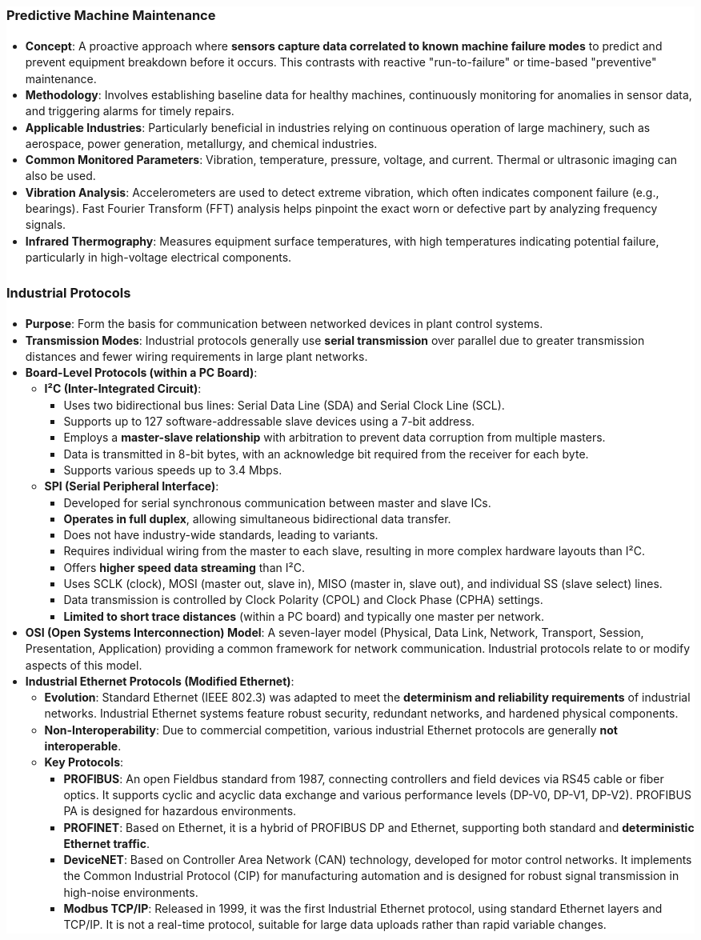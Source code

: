 ### Predictive Machine Maintenance
*   **Concept**: A proactive approach where **sensors capture data correlated to known machine failure modes** to predict and prevent equipment breakdown before it occurs. This contrasts with reactive "run-to-failure" or time-based "preventive" maintenance.
*   **Methodology**: Involves establishing baseline data for healthy machines, continuously monitoring for anomalies in sensor data, and triggering alarms for timely repairs.
*   **Applicable Industries**: Particularly beneficial in industries relying on continuous operation of large machinery, such as aerospace, power generation, metallurgy, and chemical industries.
*   **Common Monitored Parameters**: Vibration, temperature, pressure, voltage, and current. Thermal or ultrasonic imaging can also be used.
*   **Vibration Analysis**: Accelerometers are used to detect extreme vibration, which often indicates component failure (e.g., bearings). Fast Fourier Transform (FFT) analysis helps pinpoint the exact worn or defective part by analyzing frequency signals.
*   **Infrared Thermography**: Measures equipment surface temperatures, with high temperatures indicating potential failure, particularly in high-voltage electrical components.

### Industrial Protocols
*   **Purpose**: Form the basis for communication between networked devices in plant control systems.
*   **Transmission Modes**: Industrial protocols generally use **serial transmission** over parallel due to greater transmission distances and fewer wiring requirements in large plant networks.
*   **Board-Level Protocols (within a PC Board)**:
    *   **I²C (Inter-Integrated Circuit)**:
        *   Uses two bidirectional bus lines: Serial Data Line (SDA) and Serial Clock Line (SCL).
        *   Supports up to 127 software-addressable slave devices using a 7-bit address.
        *   Employs a **master-slave relationship** with arbitration to prevent data corruption from multiple masters.
        *   Data is transmitted in 8-bit bytes, with an acknowledge bit required from the receiver for each byte.
        *   Supports various speeds up to 3.4 Mbps.
    *   **SPI (Serial Peripheral Interface)**:
        *   Developed for serial synchronous communication between master and slave ICs.
        *   **Operates in full duplex**, allowing simultaneous bidirectional data transfer.
        *   Does not have industry-wide standards, leading to variants.
        *   Requires individual wiring from the master to each slave, resulting in more complex hardware layouts than I²C.
        *   Offers **higher speed data streaming** than I²C.
        *   Uses SCLK (clock), MOSI (master out, slave in), MISO (master in, slave out), and individual SS (slave select) lines.
        *   Data transmission is controlled by Clock Polarity (CPOL) and Clock Phase (CPHA) settings.
        *   **Limited to short trace distances** (within a PC board) and typically one master per network.
*   **OSI (Open Systems Interconnection) Model**: A seven-layer model (Physical, Data Link, Network, Transport, Session, Presentation, Application) providing a common framework for network communication. Industrial protocols relate to or modify aspects of this model.
*   **Industrial Ethernet Protocols (Modified Ethernet)**:
    *   **Evolution**: Standard Ethernet (IEEE 802.3) was adapted to meet the **determinism and reliability requirements** of industrial networks. Industrial Ethernet systems feature robust security, redundant networks, and hardened physical components.
    *   **Non-Interoperability**: Due to commercial competition, various industrial Ethernet protocols are generally **not interoperable**.
    *   **Key Protocols**:
        *   **PROFIBUS**: An open Fieldbus standard from 1987, connecting controllers and field devices via RS45 cable or fiber optics. It supports cyclic and acyclic data exchange and various performance levels (DP-V0, DP-V1, DP-V2). PROFIBUS PA is designed for hazardous environments.
        *   **PROFINET**: Based on Ethernet, it is a hybrid of PROFIBUS DP and Ethernet, supporting both standard and **deterministic Ethernet traffic**.
        *   **DeviceNET**: Based on Controller Area Network (CAN) technology, developed for motor control networks. It implements the Common Industrial Protocol (CIP) for manufacturing automation and is designed for robust signal transmission in high-noise environments.
        *   **Modbus TCP/IP**: Released in 1999, it was the first Industrial Ethernet protocol, using standard Ethernet layers and TCP/IP. It is not a real-time protocol, suitable for large data uploads rather than rapid variable changes.